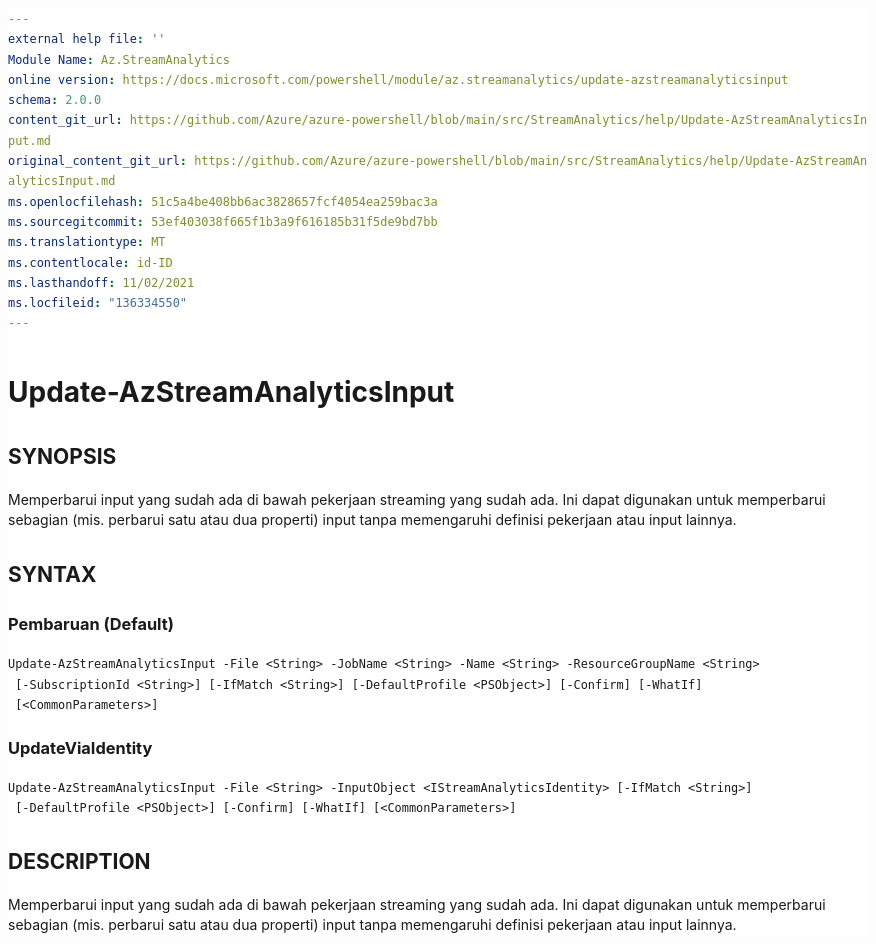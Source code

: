 ```yaml
---
external help file: ''
Module Name: Az.StreamAnalytics
online version: https://docs.microsoft.com/powershell/module/az.streamanalytics/update-azstreamanalyticsinput
schema: 2.0.0
content_git_url: https://github.com/Azure/azure-powershell/blob/main/src/StreamAnalytics/help/Update-AzStreamAnalyticsInput.md
original_content_git_url: https://github.com/Azure/azure-powershell/blob/main/src/StreamAnalytics/help/Update-AzStreamAnalyticsInput.md
ms.openlocfilehash: 51c5a4be408bb6ac3828657fcf4054ea259bac3a
ms.sourcegitcommit: 53ef403038f665f1b3a9f616185b31f5de9bd7bb
ms.translationtype: MT
ms.contentlocale: id-ID
ms.lasthandoff: 11/02/2021
ms.locfileid: "136334550"
---
```

# Update-AzStreamAnalyticsInput

## SYNOPSIS
Memperbarui input yang sudah ada di bawah pekerjaan streaming yang sudah ada.
Ini dapat digunakan untuk memperbarui sebagian (mis.
perbarui satu atau dua properti) input tanpa memengaruhi definisi pekerjaan atau input lainnya.

## SYNTAX

### Pembaruan (Default)
```
Update-AzStreamAnalyticsInput -File <String> -JobName <String> -Name <String> -ResourceGroupName <String>
 [-SubscriptionId <String>] [-IfMatch <String>] [-DefaultProfile <PSObject>] [-Confirm] [-WhatIf]
 [<CommonParameters>]
```

### UpdateViaIdentity
```
Update-AzStreamAnalyticsInput -File <String> -InputObject <IStreamAnalyticsIdentity> [-IfMatch <String>]
 [-DefaultProfile <PSObject>] [-Confirm] [-WhatIf] [<CommonParameters>]
```

## DESCRIPTION
Memperbarui input yang sudah ada di bawah pekerjaan streaming yang sudah ada.
Ini dapat digunakan untuk memperbarui sebagian (mis.
perbarui satu atau dua properti) input tanpa memengaruhi definisi pekerjaan atau input lainnya.
